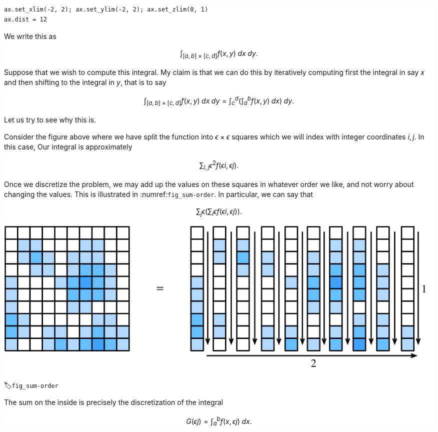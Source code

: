 ```{.python .input}
ax.set_xlim(-2, 2); ax.set_ylim(-2, 2); ax.set_zlim(0, 1)
ax.dist = 12
```

We write this as 

$$
\int_{[a,b]\times[c,d]} f(x,y)\;dx\;dy.
$$

Suppose that we wish to compute this integral.  My claim is that we can do this by iteratively computing first the integral in say $x$ and then shifting to the integral in $y$, that is to say

$$
\int_{[a,b]\times[c,d]} f(x,y)\;dx\;dy = \int_c^{d} \left(\int_a^{b} f(x,y) \;dx\right) \; dy.
$$

Let us try to see why this is.  

Consider the figure above where we have split the function into $\epsilon \times \epsilon$ squares which we will index with integer coordinates $i,j$.  In this case, Our integral is approximately

$$
\sum_{i,j} \epsilon^{2} f(\epsilon i, \epsilon j).
$$

Once we discretize the problem, we may add up the values on these squares in whatever order we like, and not worry about changing the values.  This is illustrated in :numref:`fig_sum-order`.  In particular, we can say that

$$
 \sum _ {j} \epsilon \left(\sum_{i} \epsilon f(\epsilon i, \epsilon j)\right).
$$

![Illustrating how to decompose a sum over many squares as a sum over first the columns (1), then adding the column sums together (2).](../img/SumOrder.svg)
:label:`fig_sum-order`

The sum on the inside is precisely the discretization of the integral 

$$
G(\epsilon j) = \int _a^{b} f(x,\epsilon j) \; dx.
$$
